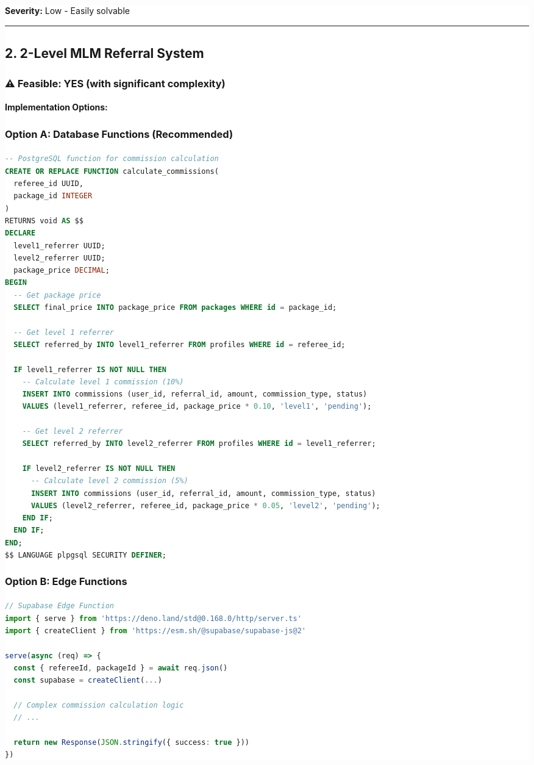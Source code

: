 **Severity:** Low - Easily solvable

---

## **2. 2-Level MLM Referral System**

### ⚠️ **Feasible: YES (with significant complexity)**

**Implementation Options:**

### **Option A: Database Functions (Recommended)**
```sql
-- PostgreSQL function for commission calculation
CREATE OR REPLACE FUNCTION calculate_commissions(
  referee_id UUID,
  package_id INTEGER
)
RETURNS void AS $$
DECLARE
  level1_referrer UUID;
  level2_referrer UUID;
  package_price DECIMAL;
BEGIN
  -- Get package price
  SELECT final_price INTO package_price FROM packages WHERE id = package_id;
  
  -- Get level 1 referrer
  SELECT referred_by INTO level1_referrer FROM profiles WHERE id = referee_id;
  
  IF level1_referrer IS NOT NULL THEN
    -- Calculate level 1 commission (10%)
    INSERT INTO commissions (user_id, referral_id, amount, commission_type, status)
    VALUES (level1_referrer, referee_id, package_price * 0.10, 'level1', 'pending');
    
    -- Get level 2 referrer
    SELECT referred_by INTO level2_referrer FROM profiles WHERE id = level1_referrer;
    
    IF level2_referrer IS NOT NULL THEN
      -- Calculate level 2 commission (5%)
      INSERT INTO commissions (user_id, referral_id, amount, commission_type, status)
      VALUES (level2_referrer, referee_id, package_price * 0.05, 'level2', 'pending');
    END IF;
  END IF;
END;
$$ LANGUAGE plpgsql SECURITY DEFINER;
```

### **Option B: Edge Functions**
```typescript
// Supabase Edge Function
import { serve } from 'https://deno.land/std@0.168.0/http/server.ts'
import { createClient } from 'https://esm.sh/@supabase/supabase-js@2'

serve(async (req) => {
  const { refereeId, packageId } = await req.json()
  const supabase = createClient(...)
  
  // Complex commission calculation logic
  // ...
  
  return new Response(JSON.stringify({ success: true }))
})
```
